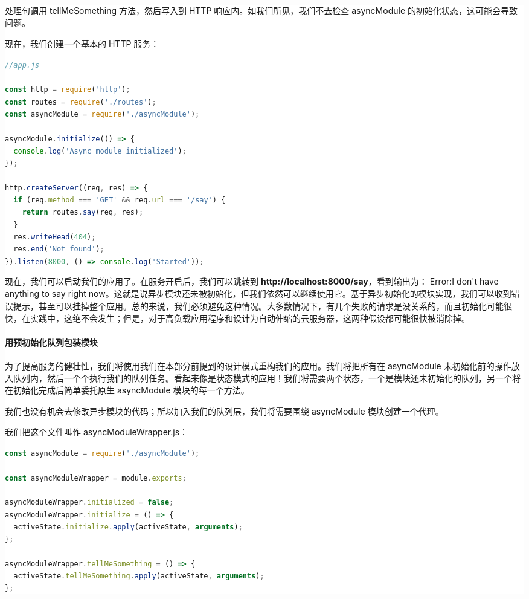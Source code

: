 处理句调用 tellMeSomething 方法，然后写入到 HTTP 响应内。如我们所见，我们不去检查 asyncModule 的初始化状态，这可能会导致问题。

现在，我们创建一个基本的 HTTP 服务：


````JavaScript
//app.js

const http = require('http');
const routes = require('./routes');
const asyncModule = require('./asyncModule');

asyncModule.initialize(() => {
  console.log('Async module initialized');
});

http.createServer((req, res) => {
  if (req.method === 'GET' && req.url === '/say') {
    return routes.say(req, res);
  }
  res.writeHead(404);
  res.end('Not found');
}).listen(8000, () => console.log('Started'));

````

现在，我们可以启动我们的应用了。在服务开启后，我们可以跳转到 **http://localhost:8000/say**，看到输出为： Error:I don't have anything to say right now。这就是说异步模块还未被初始化，但我们依然可以继续使用它。基于异步初始化的模块实现，我们可以收到错误提示，甚至可以挂掉整个应用。总的来说，我们必须避免这种情况。大多数情况下，有几个失败的请求是没关系的，而且初始化可能很快，在实践中，这绝不会发生；但是，对于高负载应用程序和设计为自动伸缩的云服务器，这两种假设都可能很快被消除掉。

#### 用预初始化队列包装模块

为了提高服务的健壮性，我们将使用我们在本部分前提到的设计模式重构我们的应用。我们将把所有在 asyncModule 未初始化前的操作放入队列内，然后一个个执行我们的队列任务。看起来像是状态模式的应用！我们将需要两个状态，一个是模块还未初始化的队列，另一个将在初始化完成后简单委托原生 asyncModule 模块的每一个方法。

我们也没有机会去修改异步模块的代码；所以加入我们的队列层，我们将需要围绕 asyncModule 模块创建一个代理。

我们把这个文件叫作 asyncModuleWrapper.js：


````JavaScript
const asyncModule = require('./asyncModule');

const asyncModuleWrapper = module.exports;

asyncModuleWrapper.initialized = false;
asyncModuleWrapper.initialize = () => {
  activeState.initialize.apply(activeState, arguments);
};

asyncModuleWrapper.tellMeSomething = () => {
  activeState.tellMeSomething.apply(activeState, arguments);
};

````

